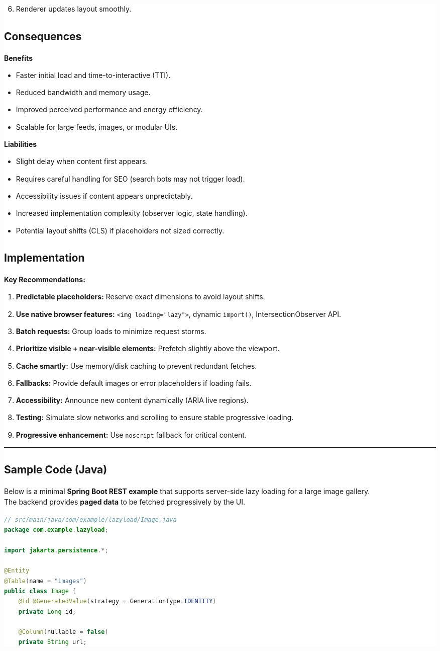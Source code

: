 6.  Renderer updates layout smoothly.
    

## Consequences

**Benefits**

-   Faster initial load and time-to-interactive (TTI).
    
-   Reduced bandwidth and memory usage.
    
-   Improved perceived performance and energy efficiency.
    
-   Scalable for large feeds, images, or modular UIs.
    

**Liabilities**

-   Slight delay when content first appears.
    
-   Requires careful handling for SEO (search bots may not trigger load).
    
-   Accessibility issues if content appears unpredictably.
    
-   Increased implementation complexity (observer logic, state handling).
    
-   Potential layout shifts (CLS) if placeholders not sized correctly.
    

## Implementation

**Key Recommendations:**

1.  **Predictable placeholders:** Reserve exact dimensions to avoid layout shifts.
    
2.  **Use native browser features:** `<img loading="lazy">`, dynamic `import()`, IntersectionObserver API.
    
3.  **Batch requests:** Group loads to minimize request storms.
    
4.  **Prioritize visible + near-visible elements:** Prefetch slightly above the viewport.
    
5.  **Cache smartly:** Use memory/disk caching to prevent redundant fetches.
    
6.  **Fallbacks:** Provide default images or error placeholders if loading fails.
    
7.  **Accessibility:** Announce new content dynamically (ARIA live regions).
    
8.  **Testing:** Simulate slow networks and scrolling to ensure stable progressive loading.
    
9.  **Progressive enhancement:** Use `noscript` fallback for critical content.
    

---

## Sample Code (Java)

Below is a minimal **Spring Boot REST example** that supports server-side lazy loading for a large image gallery.  
The backend provides **paged data** to be fetched progressively by the UI.

```java
// src/main/java/com/example/lazyload/Image.java
package com.example.lazyload;

import jakarta.persistence.*;

@Entity
@Table(name = "images")
public class Image {
    @Id @GeneratedValue(strategy = GenerationType.IDENTITY)
    private Long id;

    @Column(nullable = false)
    private String url;
```